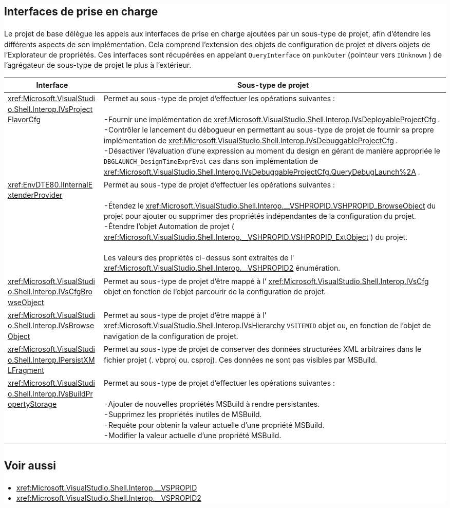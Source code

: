 ## <a name="supporting-interfaces"></a>Interfaces de prise en charge

Le projet de base délègue les appels aux interfaces de prise en charge ajoutées par un sous-type de projet, afin d’étendre les différents aspects de son implémentation. Cela comprend l’extension des objets de configuration de projet et divers objets de l’Explorateur de propriétés. Ces interfaces sont récupérées en appelant `QueryInterface` on `punkOuter` (pointeur vers `IUnknown` ) de l’agrégateur de sous-type de projet le plus à l’extérieur.

|Interface|Sous-type de projet|
|---------------|---------------------|
|<xref:Microsoft.VisualStudio.Shell.Interop.IVsProjectFlavorCfg>|Permet au sous-type de projet d’effectuer les opérations suivantes :<br /><br /> -Fournir une implémentation de <xref:Microsoft.VisualStudio.Shell.Interop.IVsDeployableProjectCfg> .<br />-Contrôler le lancement du débogueur en permettant au sous-type de projet de fournir sa propre implémentation de <xref:Microsoft.VisualStudio.Shell.Interop.IVsDebuggableProjectCfg> .<br />-Désactiver l’évaluation d’une expression au moment du design en gérant de manière appropriée le `DBGLAUNCH_DesignTimeExprEval` cas dans son implémentation de <xref:Microsoft.VisualStudio.Shell.Interop.IVsDebuggableProjectCfg.QueryDebugLaunch%2A> .|
|<xref:EnvDTE80.IInternalExtenderProvider>|Permet au sous-type de projet d’effectuer les opérations suivantes :<br /><br /> -Étendez le <xref:Microsoft.VisualStudio.Shell.Interop.__VSHPROPID.VSHPROPID_BrowseObject> du projet pour ajouter ou supprimer des propriétés indépendantes de la configuration du projet.<br />-Étendre l’objet Automation de projet ( <xref:Microsoft.VisualStudio.Shell.Interop.__VSHPROPID.VSHPROPID_ExtObject> ) du projet.<br /><br /> Les valeurs des propriétés ci-dessus sont extraites de l' <xref:Microsoft.VisualStudio.Shell.Interop.__VSHPROPID2> énumération.|
|<xref:Microsoft.VisualStudio.Shell.Interop.IVsCfgBrowseObject>|Permet au sous-type de projet d’être mappé à l' <xref:Microsoft.VisualStudio.Shell.Interop.IVsCfg> objet en fonction de l’objet parcourir de la configuration de projet.|
|<xref:Microsoft.VisualStudio.Shell.Interop.IVsBrowseObject>|Permet au sous-type de projet d’être mappé à l' <xref:Microsoft.VisualStudio.Shell.Interop.IVsHierarchy> `VSITEMID` objet ou, en fonction de l’objet de navigation de la configuration de projet.|
|<xref:Microsoft.VisualStudio.Shell.Interop.IPersistXMLFragment>|Permet au sous-type de projet de conserver des données structurées XML arbitraires dans le fichier projet (. vbproj ou. csproj). Ces données ne sont pas visibles par MSBuild.|
|<xref:Microsoft.VisualStudio.Shell.Interop.IVsBuildPropertyStorage>|Permet au sous-type de projet d’effectuer les opérations suivantes :<br /><br /> -Ajouter de nouvelles propriétés MSBuild à rendre persistantes.<br />-Supprimez les propriétés inutiles de MSBuild.<br />-Requête pour obtenir la valeur actuelle d’une propriété MSBuild.<br />-Modifier la valeur actuelle d’une propriété MSBuild.|

## <a name="see-also"></a>Voir aussi

- <xref:Microsoft.VisualStudio.Shell.Interop.__VSPROPID>
- <xref:Microsoft.VisualStudio.Shell.Interop.__VSPROPID2>
